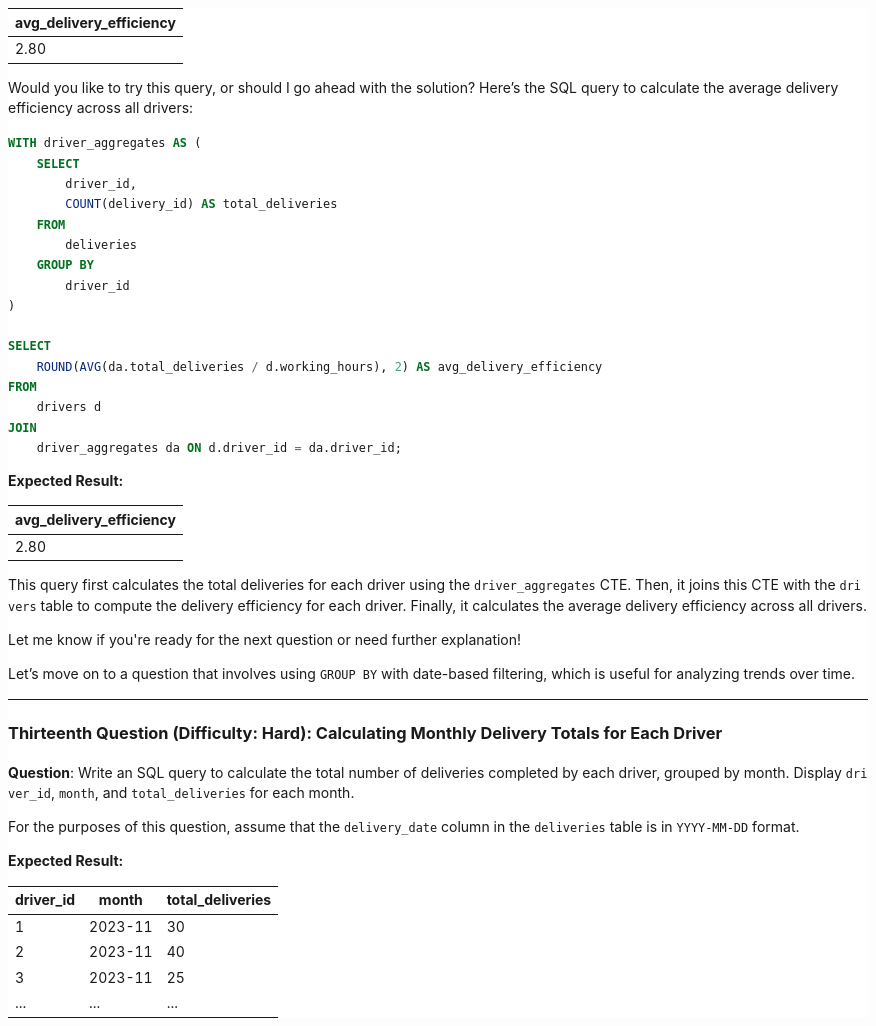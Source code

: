 | avg_delivery_efficiency |
| ----------------------- |
| 2.80                    |

Would you like to try this query, or should I go ahead with the solution?
Here’s the SQL query to calculate the average delivery efficiency across all drivers:

```sql
WITH driver_aggregates AS (
    SELECT
        driver_id,
        COUNT(delivery_id) AS total_deliveries
    FROM
        deliveries
    GROUP BY
        driver_id
)

SELECT
    ROUND(AVG(da.total_deliveries / d.working_hours), 2) AS avg_delivery_efficiency
FROM
    drivers d
JOIN
    driver_aggregates da ON d.driver_id = da.driver_id;
```

**Expected Result:**

| avg_delivery_efficiency |
| ----------------------- |
| 2.80                    |

This query first calculates the total deliveries for each driver using the `driver_aggregates` CTE. Then, it joins this CTE with the `drivers` table to compute the delivery efficiency for each driver. Finally, it calculates the average delivery efficiency across all drivers.

Let me know if you're ready for the next question or need further explanation!

Let’s move on to a question that involves using `GROUP BY` with date-based filtering, which is useful for analyzing trends over time.

---

### Thirteenth Question (Difficulty: Hard): Calculating Monthly Delivery Totals for Each Driver

**Question**: Write an SQL query to calculate the total number of deliveries completed by each driver, grouped by month. Display `driver_id`, `month`, and `total_deliveries` for each month.

For the purposes of this question, assume that the `delivery_date` column in the `deliveries` table is in `YYYY-MM-DD` format.

**Expected Result:**

| driver_id | month   | total_deliveries |
| --------- | ------- | ---------------- |
| 1         | 2023-11 | 30               |
| 2         | 2023-11 | 40               |
| 3         | 2023-11 | 25               |
| ...       | ...     | ...              |
